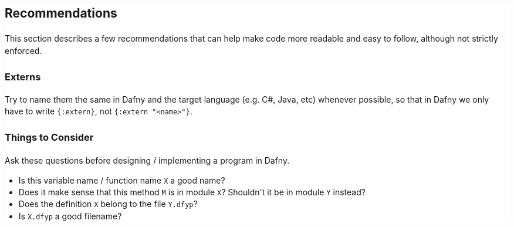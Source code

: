 ## Recommendations
This section describes a few recommendations that can help make code more readable and easy to follow, although not
strictly enforced.

### Externs
Try to name them the same in Dafny and the target language (e.g. C#, Java, etc) whenever possible, so that in Dafny we
only have to write `{:extern}`, not `{:extern "<name>"}`.

### Things to Consider
Ask these questions before designing / implementing a program in Dafny.
* Is this variable name / function name `X` a good name?
* Does it make sense that this method `M` is in module `X`? Shouldn't it be in module `Y` instead?
* Does the definition `X` belong to the file `Y.dfyp`?
* Is `X.dfyp` a good filename?

